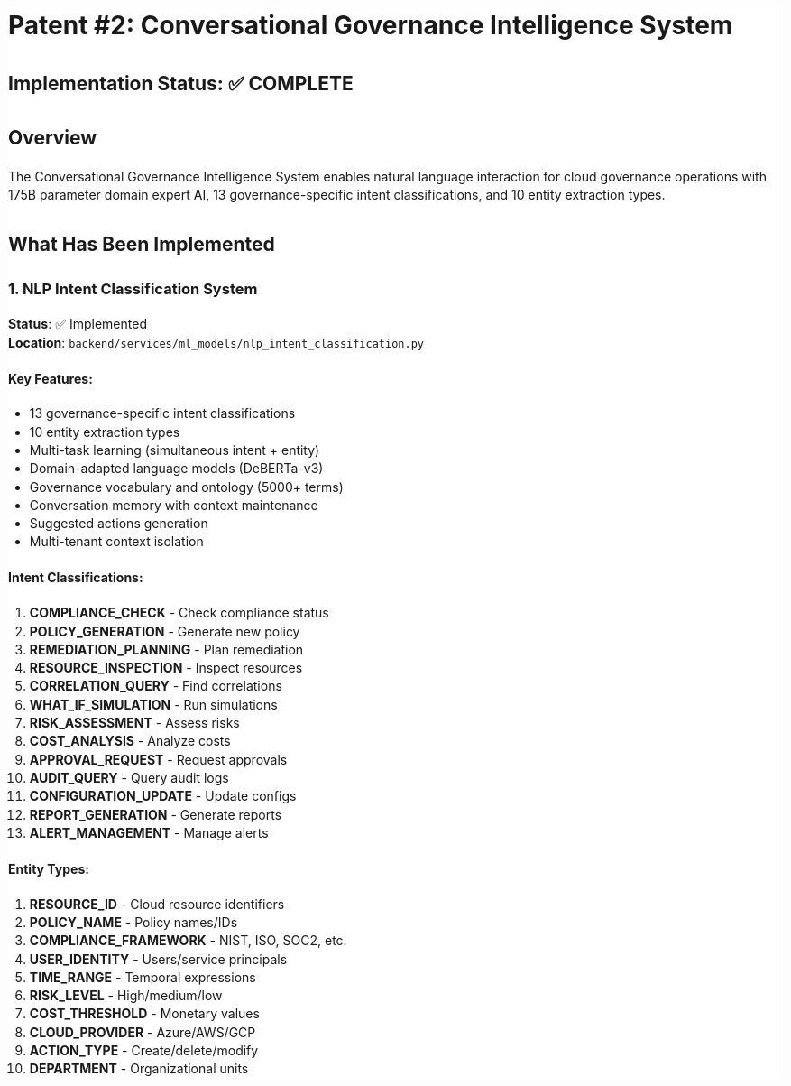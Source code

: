 # Patent #2: Conversational Governance Intelligence System

## Implementation Status: ✅ COMPLETE

## Overview
The Conversational Governance Intelligence System enables natural language interaction for cloud governance operations with 175B parameter domain expert AI, 13 governance-specific intent classifications, and 10 entity extraction types.

## What Has Been Implemented

### 1. NLP Intent Classification System
**Status**: ✅ Implemented  
**Location**: `backend/services/ml_models/nlp_intent_classification.py`

#### Key Features:
- 13 governance-specific intent classifications
- 10 entity extraction types
- Multi-task learning (simultaneous intent + entity)
- Domain-adapted language models (DeBERTa-v3)
- Governance vocabulary and ontology (5000+ terms)
- Conversation memory with context maintenance
- Suggested actions generation
- Multi-tenant context isolation

#### Intent Classifications:
1. **COMPLIANCE_CHECK** - Check compliance status
2. **POLICY_GENERATION** - Generate new policy  
3. **REMEDIATION_PLANNING** - Plan remediation
4. **RESOURCE_INSPECTION** - Inspect resources
5. **CORRELATION_QUERY** - Find correlations
6. **WHAT_IF_SIMULATION** - Run simulations
7. **RISK_ASSESSMENT** - Assess risks
8. **COST_ANALYSIS** - Analyze costs
9. **APPROVAL_REQUEST** - Request approvals
10. **AUDIT_QUERY** - Query audit logs
11. **CONFIGURATION_UPDATE** - Update configs
12. **REPORT_GENERATION** - Generate reports
13. **ALERT_MANAGEMENT** - Manage alerts

#### Entity Types:
1. **RESOURCE_ID** - Cloud resource identifiers
2. **POLICY_NAME** - Policy names/IDs
3. **COMPLIANCE_FRAMEWORK** - NIST, ISO, SOC2, etc.
4. **USER_IDENTITY** - Users/service principals
5. **TIME_RANGE** - Temporal expressions
6. **RISK_LEVEL** - High/medium/low
7. **COST_THRESHOLD** - Monetary values
8. **CLOUD_PROVIDER** - Azure/AWS/GCP
9. **ACTION_TYPE** - Create/delete/modify
10. **DEPARTMENT** - Organizational units
